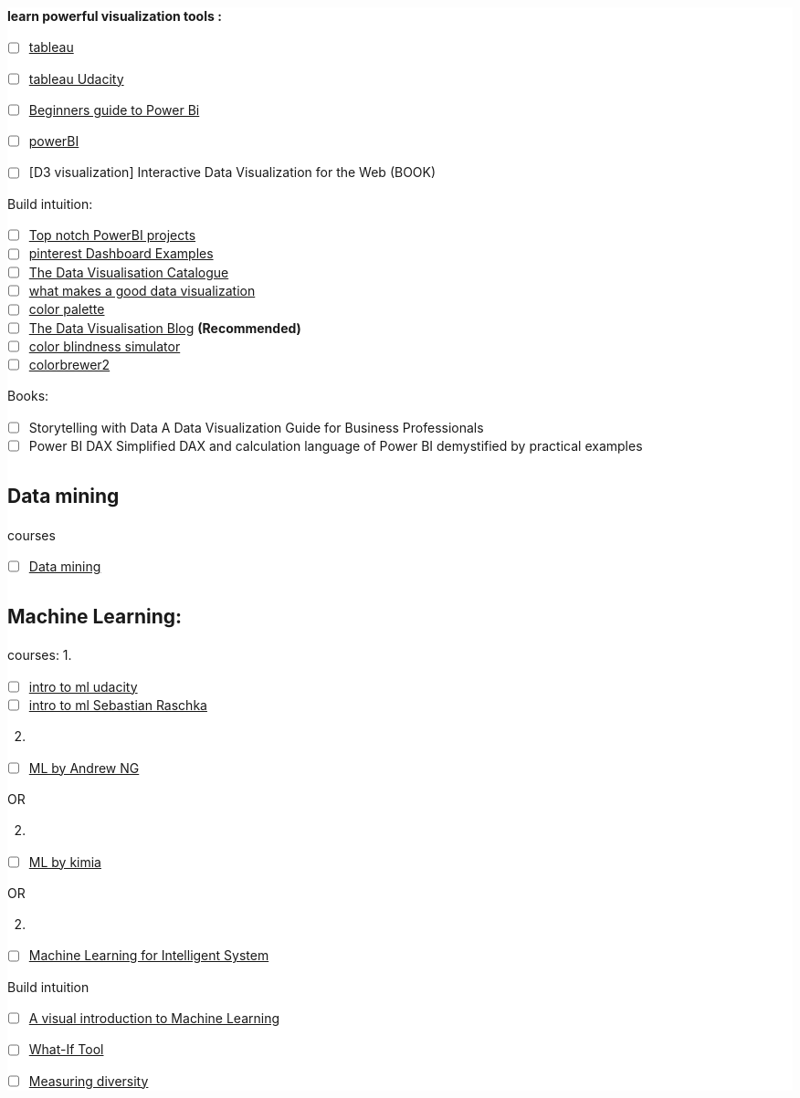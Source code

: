 **learn powerful visualization tools :**
 - [ ]  [tableau](https://www.tableau.com/learn)
 - [ ]  [tableau Udacity](https://www.udacity.com/course/data-visualization-in-tableau--ud1006)
 - [ ]  [Beginners guide to Power Bi]( https://www.enterprisedna.co/courses/ultimate-beginners-guide-to-power-bi/)

 - [ ]  [powerBI](https://powerbi.microsoft.com/en-us/learning/)
 - [ ]  [D3 visualization] Interactive Data Visualization for the Web (BOOK)
 
 Build intuition:
 
  - [ ]  [Top notch PowerBI projects ](https://www.novypro.com/inspiration)
  - [ ]  [pinterest Dashboard Examples](https://www.pinterest.com/gaolingyun21/dashboard/)
  - [ ]  [The Data Visualisation Catalogue](https://datavizcatalogue.com/#google_vignette)
  - [ ]  [what makes a good data visualization](https://www.informationisbeautiful.net/visualizations/what-makes-a-good-data-visualization/)
  - [ ]  [color palette](https://coolors.co/)
  - [ ]  [The Data Visualisation Blog](https://blog.datawrapper.de/colors/)  **(Recommended)**
  - [ ]  [color blindness simulator](https://www.color-blindness.com/coblis-color-blindness-simulator/)
  - [ ]  [colorbrewer2](https://colorbrewer2.org/#type=sequential&scheme=BuGn&n=3)
  
 Books:
  - [ ] Storytelling with Data A Data Visualization Guide for Business Professionals 
  - [ ] Power BI DAX Simplified DAX and calculation language of Power BI demystified by practical examples
  
 ## Data mining
  courses
 - [ ]  [Data mining](https://www.coursera.org/specializations/data-mining)
 
 ## Machine Learning:
   courses:
 1.
  - [ ]  [intro to ml udacity](https://www.udacity.com/course/intro-to-machine-learning--ud120)
  - [ ]  [intro to ml Sebastian Raschka](https://m.youtube.com/playlist?list=PLTKMiZHVd_2KyGirGEvKlniaWeLOHhUF3)
  
 2.
  - [ ]  [ML by Andrew NG](https://www.coursera.org/specializations/machine-learning-introduction) 
  
  OR 
  
  
  2.
  - [ ]  [ML by kimia](https://www.youtube.com/playlist?list=PLZWvneBOrhoEWyByqPli18AScodr_MzEK)
  
 OR
 
 2.
  - [ ]  [Machine Learning for Intelligent System](https://www.youtube.com/playlist?list=PLl8OlHZGYOQ7bkVbuRthEsaLr7bONzbXS)
  
Build intuition
  - [ ]  [A visual introduction to Machine Learning](http://www.r2d3.us/)
  - [ ]  [What-If Tool](https://pair-code.github.io/what-if-tool/)
  - [ ]  [Measuring diversity](https://pair.withgoogle.com/explorables/measuring-diversity/)
  